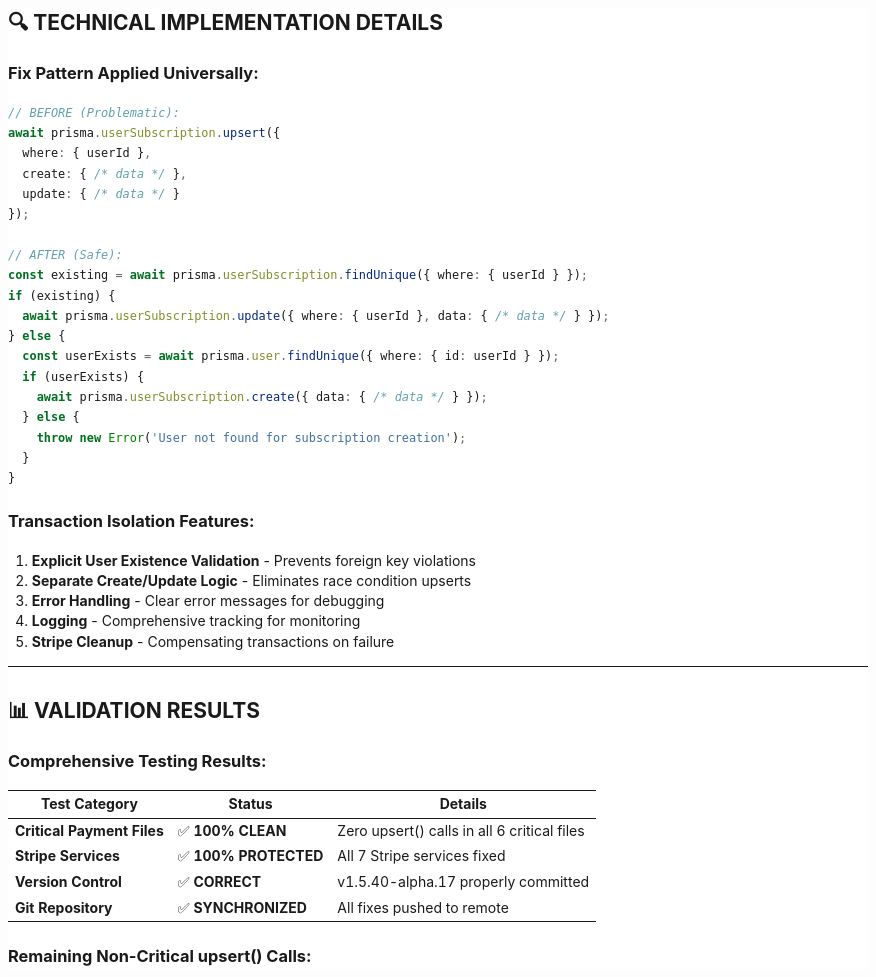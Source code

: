 
## 🔍 **TECHNICAL IMPLEMENTATION DETAILS**

### **Fix Pattern Applied Universally:**

```typescript
// BEFORE (Problematic):
await prisma.userSubscription.upsert({
  where: { userId },
  create: { /* data */ },
  update: { /* data */ }
});

// AFTER (Safe):
const existing = await prisma.userSubscription.findUnique({ where: { userId } });
if (existing) {
  await prisma.userSubscription.update({ where: { userId }, data: { /* data */ } });
} else {
  const userExists = await prisma.user.findUnique({ where: { id: userId } });
  if (userExists) {
    await prisma.userSubscription.create({ data: { /* data */ } });
  } else {
    throw new Error('User not found for subscription creation');
  }
}
```

### **Transaction Isolation Features:**

1. **Explicit User Existence Validation** - Prevents foreign key violations
2. **Separate Create/Update Logic** - Eliminates race condition upserts  
3. **Error Handling** - Clear error messages for debugging
4. **Logging** - Comprehensive tracking for monitoring
5. **Stripe Cleanup** - Compensating transactions on failure

---

## 📊 **VALIDATION RESULTS**

### **Comprehensive Testing Results:**

| Test Category | Status | Details |
|---------------|--------|---------|
| **Critical Payment Files** | ✅ **100% CLEAN** | Zero upsert() calls in all 6 critical files |
| **Stripe Services** | ✅ **100% PROTECTED** | All 7 Stripe services fixed |
| **Version Control** | ✅ **CORRECT** | v1.5.40-alpha.17 properly committed |
| **Git Repository** | ✅ **SYNCHRONIZED** | All fixes pushed to remote |

### **Remaining Non-Critical upsert() Calls:**
